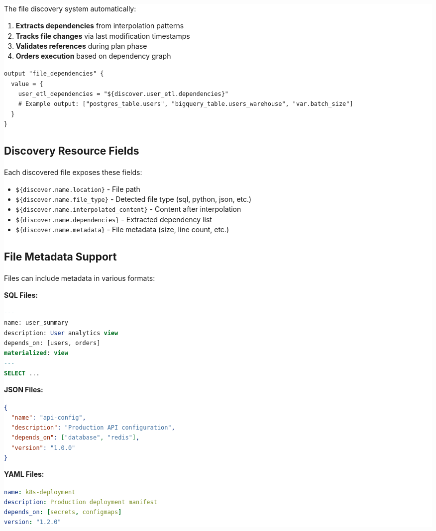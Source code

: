 The file discovery system automatically:

1. **Extracts dependencies** from interpolation patterns
2. **Tracks file changes** via last modification timestamps  
3. **Validates references** during plan phase
4. **Orders execution** based on dependency graph

```hcl
output "file_dependencies" {
  value = {
    user_etl_dependencies = "${discover.user_etl.dependencies}"
    # Example output: ["postgres_table.users", "bigquery_table.users_warehouse", "var.batch_size"]
  }
}
```

## Discovery Resource Fields

Each discovered file exposes these fields:

- `${discover.name.location}` - File path  
- `${discover.name.file_type}` - Detected file type (sql, python, json, etc.)
- `${discover.name.interpolated_content}` - Content after interpolation
- `${discover.name.dependencies}` - Extracted dependency list
- `${discover.name.metadata}` - File metadata (size, line count, etc.)

## File Metadata Support

Files can include metadata in various formats:

**SQL Files:**
```sql
---
name: user_summary
description: User analytics view
depends_on: [users, orders]
materialized: view
---
SELECT ...
```

**JSON Files:**
```json
{
  "name": "api-config",
  "description": "Production API configuration", 
  "depends_on": ["database", "redis"],
  "version": "1.0.0"
}
```

**YAML Files:**
```yaml
name: k8s-deployment
description: Production deployment manifest
depends_on: [secrets, configmaps]
version: "1.2.0"
```
